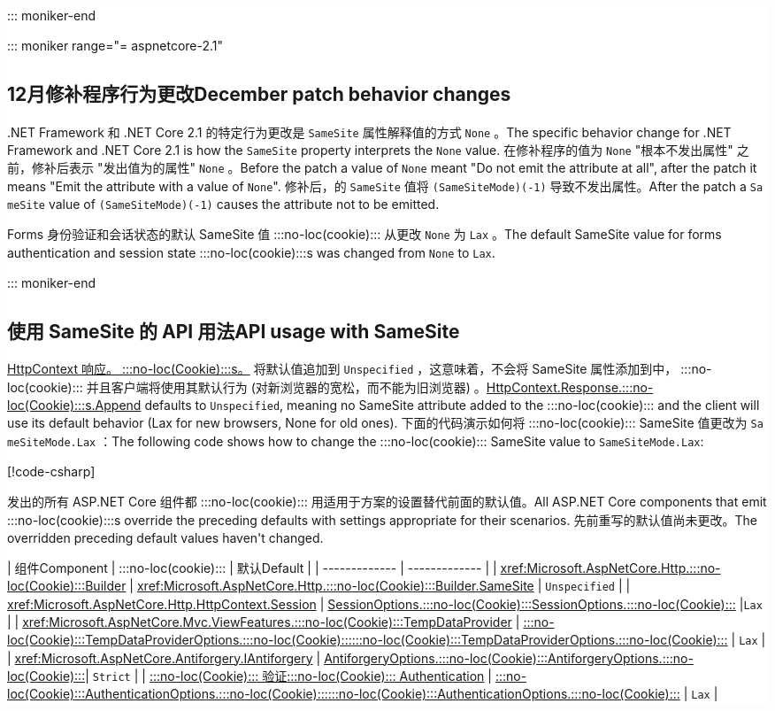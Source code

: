 ::: moniker-end

::: moniker range="= aspnetcore-2.1"

## <a name="december-patch-behavior-changes"></a><span data-ttu-id="98ad8-137">12月修补程序行为更改</span><span class="sxs-lookup"><span data-stu-id="98ad8-137">December patch behavior changes</span></span>

<span data-ttu-id="98ad8-138">.NET Framework 和 .NET Core 2.1 的特定行为更改是 `SameSite` 属性解释值的方式 `None` 。</span><span class="sxs-lookup"><span data-stu-id="98ad8-138">The specific behavior change for .NET Framework and .NET Core 2.1 is how the `SameSite` property interprets the `None` value.</span></span> <span data-ttu-id="98ad8-139">在修补程序的值为 `None` "根本不发出属性" 之前，修补后表示 "发出值为的属性" `None` 。</span><span class="sxs-lookup"><span data-stu-id="98ad8-139">Before the patch a value of `None` meant "Do not emit the attribute at all", after the patch it means "Emit the attribute with a value of `None`".</span></span> <span data-ttu-id="98ad8-140">修补后，的 `SameSite` 值将 `(SameSiteMode)(-1)` 导致不发出属性。</span><span class="sxs-lookup"><span data-stu-id="98ad8-140">After the patch a `SameSite` value of `(SameSiteMode)(-1)` causes the attribute not to be emitted.</span></span>

<span data-ttu-id="98ad8-141">Forms 身份验证和会话状态的默认 SameSite 值 :::no-loc(cookie)::: 从更改 `None` 为 `Lax` 。</span><span class="sxs-lookup"><span data-stu-id="98ad8-141">The default SameSite value for forms authentication and session state :::no-loc(cookie):::s was changed from `None` to `Lax`.</span></span>

::: moniker-end

## <a name="api-usage-with-samesite"></a><span data-ttu-id="98ad8-142">使用 SameSite 的 API 用法</span><span class="sxs-lookup"><span data-stu-id="98ad8-142">API usage with SameSite</span></span>

<span data-ttu-id="98ad8-143">[HttpContext 响应。 :::no-loc(Cookie):::s。](xref:Microsoft.AspNetCore.Http.IResponse:::no-loc(Cookie):::s.Append*) 将默认值追加到 `Unspecified` ，这意味着，不会将 SameSite 属性添加到中， :::no-loc(cookie)::: 并且客户端将使用其默认行为 (对新浏览器的宽松，而不能为旧浏览器) 。</span><span class="sxs-lookup"><span data-stu-id="98ad8-143">[HttpContext.Response.:::no-loc(Cookie):::s.Append](xref:Microsoft.AspNetCore.Http.IResponse:::no-loc(Cookie):::s.Append*) defaults to `Unspecified`, meaning no SameSite attribute added to the :::no-loc(cookie)::: and the client will use its default behavior (Lax for new browsers, None for old ones).</span></span> <span data-ttu-id="98ad8-144">下面的代码演示如何将 :::no-loc(cookie)::: SameSite 值更改为 `SameSiteMode.Lax` ：</span><span class="sxs-lookup"><span data-stu-id="98ad8-144">The following code shows how to change the :::no-loc(cookie)::: SameSite value to `SameSiteMode.Lax`:</span></span>

[!code-csharp[](samesite/sample/Pages/Index.cshtml.cs?name=snippet)]

<span data-ttu-id="98ad8-145">发出的所有 ASP.NET Core 组件都 :::no-loc(cookie)::: 用适用于方案的设置替代前面的默认值。</span><span class="sxs-lookup"><span data-stu-id="98ad8-145">All ASP.NET Core components that emit :::no-loc(cookie):::s override the preceding defaults with settings appropriate for their scenarios.</span></span> <span data-ttu-id="98ad8-146">先前重写的默认值尚未更改。</span><span class="sxs-lookup"><span data-stu-id="98ad8-146">The overridden preceding default values haven't changed.</span></span>

| <span data-ttu-id="98ad8-147">组件</span><span class="sxs-lookup"><span data-stu-id="98ad8-147">Component</span></span> | :::no-loc(cookie)::: | <span data-ttu-id="98ad8-148">默认</span><span class="sxs-lookup"><span data-stu-id="98ad8-148">Default</span></span> |
| ------------- | ------------- |
| <xref:Microsoft.AspNetCore.Http.:::no-loc(Cookie):::Builder> | <xref:Microsoft.AspNetCore.Http.:::no-loc(Cookie):::Builder.SameSite> | `Unspecified` |
| <xref:Microsoft.AspNetCore.Http.HttpContext.Session>  | <span data-ttu-id="98ad8-149">[SessionOptions.:::no-loc(Cookie):::](xref:Microsoft.AspNetCore.Builder.SessionOptions.:::no-loc(Cookie):::)</span><span class="sxs-lookup"><span data-stu-id="98ad8-149">[SessionOptions.:::no-loc(Cookie):::](xref:Microsoft.AspNetCore.Builder.SessionOptions.:::no-loc(Cookie):::)</span></span> |`Lax` |
| <xref:Microsoft.AspNetCore.Mvc.ViewFeatures.:::no-loc(Cookie):::TempDataProvider>  | <span data-ttu-id="98ad8-150">[:::no-loc(Cookie):::TempDataProviderOptions.:::no-loc(Cookie):::](xref:Microsoft.AspNetCore.Mvc.:::no-loc(Cookie):::TempDataProviderOptions.:::no-loc(Cookie):::)</span><span class="sxs-lookup"><span data-stu-id="98ad8-150">[:::no-loc(Cookie):::TempDataProviderOptions.:::no-loc(Cookie):::](xref:Microsoft.AspNetCore.Mvc.:::no-loc(Cookie):::TempDataProviderOptions.:::no-loc(Cookie):::)</span></span> | `Lax` |
| <xref:Microsoft.AspNetCore.Antiforgery.IAntiforgery> | <span data-ttu-id="98ad8-151">[AntiforgeryOptions.:::no-loc(Cookie):::](xref:Microsoft.AspNetCore.Antiforgery.AntiforgeryOptions.:::no-loc(Cookie):::)</span><span class="sxs-lookup"><span data-stu-id="98ad8-151">[AntiforgeryOptions.:::no-loc(Cookie):::](xref:Microsoft.AspNetCore.Antiforgery.AntiforgeryOptions.:::no-loc(Cookie):::)</span></span>| `Strict` |
| <span data-ttu-id="98ad8-152">[:::no-loc(Cookie)::: 验证](xref:Microsoft.Extensions.DependencyInjection.:::no-loc(Cookie):::Extensions.Add:::no-loc(Cookie):::*)</span><span class="sxs-lookup"><span data-stu-id="98ad8-152">[:::no-loc(Cookie)::: Authentication](xref:Microsoft.Extensions.DependencyInjection.:::no-loc(Cookie):::Extensions.Add:::no-loc(Cookie):::*)</span></span> | <span data-ttu-id="98ad8-153">[:::no-loc(Cookie):::AuthenticationOptions.:::no-loc(Cookie):::](xref:Microsoft.AspNetCore.Builder.:::no-loc(Cookie):::AuthenticationOptions.:::no-loc(Cookie):::Name)</span><span class="sxs-lookup"><span data-stu-id="98ad8-153">[:::no-loc(Cookie):::AuthenticationOptions.:::no-loc(Cookie):::](xref:Microsoft.AspNetCore.Builder.:::no-loc(Cookie):::AuthenticationOptions.:::no-loc(Cookie):::Name)</span></span> | `Lax` |